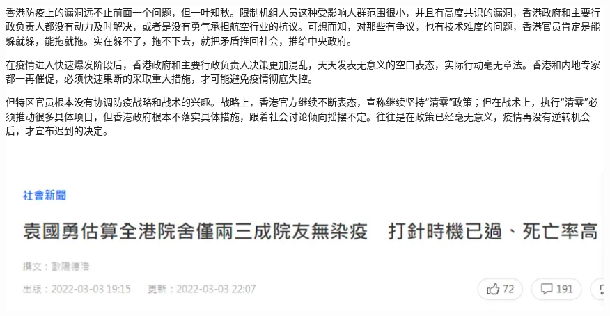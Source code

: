 





香港防疫上的漏洞远不止前面一个问题，但一叶知秋。限制机组人员这种受影响人群范围很小，并且有高度共识的漏洞，香港政府和主要行政负责人都没有动力及时解决，或者是没有勇气承担航空行业的抗议。可想而知，对那些有争议，也有技术难度的问题，香港官员肯定是能躲就躲，能拖就拖。实在躲不了，拖不下去，就把矛盾推回社会，推给中央政府。





在疫情进入快速爆发阶段后，香港政府和主要行政负责人决策更加混乱，天天发表无意义的空口表态，实际行动毫无章法。香港和内地专家都一再催促，必须快速果断的采取重大措施，才可能避免疫情彻底失控。





但特区官员根本没有协调防疫战略和战术的兴趣。战略上，香港官方继续不断表态，宣称继续坚持“清零”政策；但在战术上，执行“清零”必须推动很多具体项目，但香港政府根本不落实具体措施，跟着社会讨论倾向摇摆不定。往往是在政策已经毫无意义，疫情再没有逆转机会后，才宣布迟到的决定。

 

![](/images/btnews/btnews/0401_0500/0402/34e78bc8-e1b0-434f-917c-be552ab1b589.webp)


